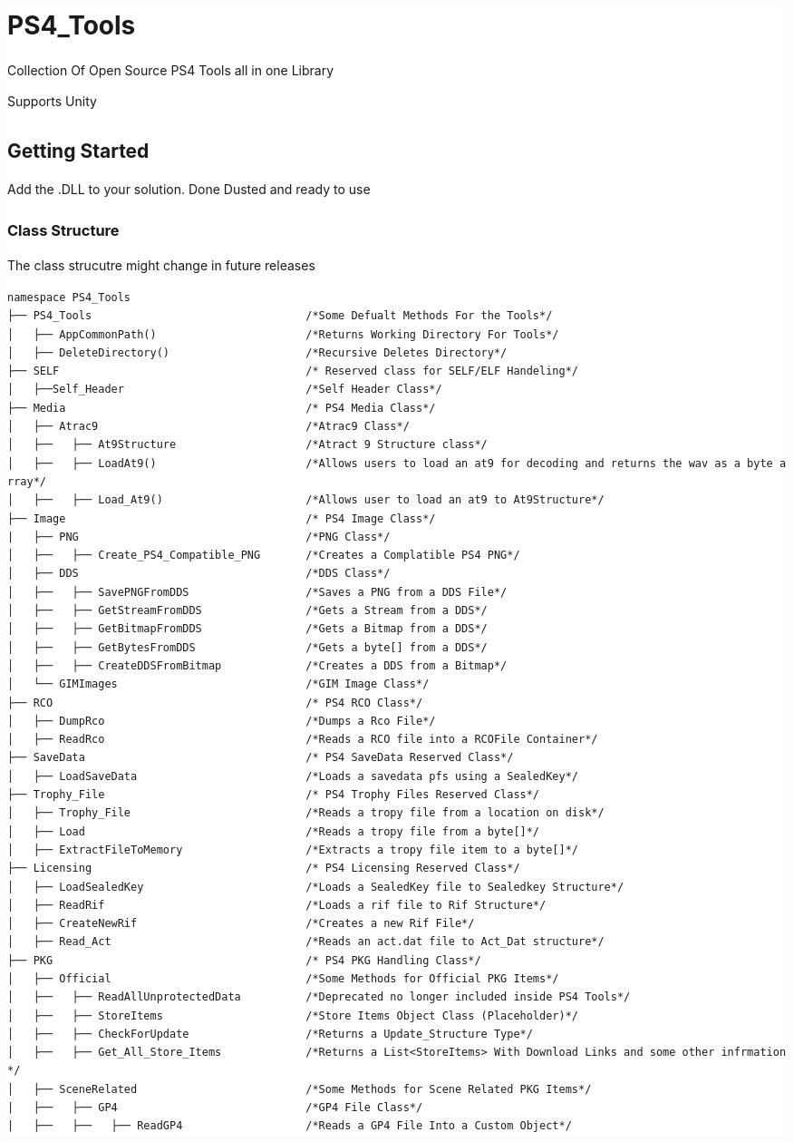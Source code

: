 # PS4_Tools
Collection Of Open Source PS4 Tools all in one Library 

Supports Unity

## Getting Started

Add the .DLL to your solution. 
Done Dusted and ready to use

### Class Structure

The class strucutre might change in future releases

    namespace PS4_Tools
    ├── PS4_Tools                                 /*Some Defualt Methods For the Tools*/
    │   ├── AppCommonPath()                       /*Returns Working Directory For Tools*/
    │   ├── DeleteDirectory()                     /*Recursive Deletes Directory*/
    ├── SELF                                      /* Reserved class for SELF/ELF Handeling*/
    │   ├──Self_Header                            /*Self Header Class*/ 
    ├── Media                                     /* PS4 Media Class*/
    │   ├── Atrac9                                /*Atrac9 Class*/
    │   ├──   ├── At9Structure                    /*Atract 9 Structure class*/
    │   ├──   ├── LoadAt9()                       /*Allows users to load an at9 for decoding and returns the wav as a byte array*/
    │   ├──   ├── Load_At9()                      /*Allows user to load an at9 to At9Structure*/
    ├── Image                                     /* PS4 Image Class*/
    |   ├── PNG                                   /*PNG Class*/
    │   ├──   ├── Create_PS4_Compatible_PNG       /*Creates a Complatible PS4 PNG*/
    │   ├── DDS                                   /*DDS Class*/
    │   ├──   ├── SavePNGFromDDS                  /*Saves a PNG from a DDS File*/
    │   ├──   ├── GetStreamFromDDS                /*Gets a Stream from a DDS*/   
    │   ├──   ├── GetBitmapFromDDS                /*Gets a Bitmap from a DDS*/
    │   ├──   ├── GetBytesFromDDS                 /*Gets a byte[] from a DDS*/
    │   ├──   ├── CreateDDSFromBitmap             /*Creates a DDS from a Bitmap*/
    │   └── GIMImages                             /*GIM Image Class*/
    ├── RCO                                       /* PS4 RCO Class*/
    │   ├── DumpRco                               /*Dumps a Rco File*/
    │   ├── ReadRco                               /*Reads a RCO file into a RCOFile Container*/
    ├── SaveData                                  /* PS4 SaveData Reserved Class*/
    │   ├── LoadSaveData                          /*Loads a savedata pfs using a SealedKey*/
    ├── Trophy_File                               /* PS4 Trophy Files Reserved Class*/
    │   ├── Trophy_File                           /*Reads a tropy file from a location on disk*/
    │   ├── Load                                  /*Reads a tropy file from a byte[]*/
    │   ├── ExtractFileToMemory                   /*Extracts a tropy file item to a byte[]*/
    ├── Licensing                                 /* PS4 Licensing Reserved Class*/   
    │   ├── LoadSealedKey                         /*Loads a SealedKey file to Sealedkey Structure*/
    │   ├── ReadRif                               /*Loads a rif file to Rif Structure*/
    │   ├── CreateNewRif                          /*Creates a new Rif File*/    
    │   ├── Read_Act                              /*Reads an act.dat file to Act_Dat structure*/
    ├── PKG                                       /* PS4 PKG Handling Class*/ 
    │   ├── Official                              /*Some Methods for Official PKG Items*/
    │   ├──   ├── ReadAllUnprotectedData          /*Deprecated no longer included inside PS4 Tools*/
    │   ├──   ├── StoreItems                      /*Store Items Object Class (Placeholder)*/
    │   ├──   ├── CheckForUpdate                  /*Returns a Update_Structure Type*/
    │   ├──   ├── Get_All_Store_Items             /*Returns a List<StoreItems> With Download Links and some other infrmation*/
    │   ├── SceneRelated                          /*Some Methods for Scene Related PKG Items*/
    |   ├──   ├── GP4                             /*GP4 File Class*/
    |   ├──   ├──   ├── ReadGP4                   /*Reads a GP4 File Into a Custom Object*/    